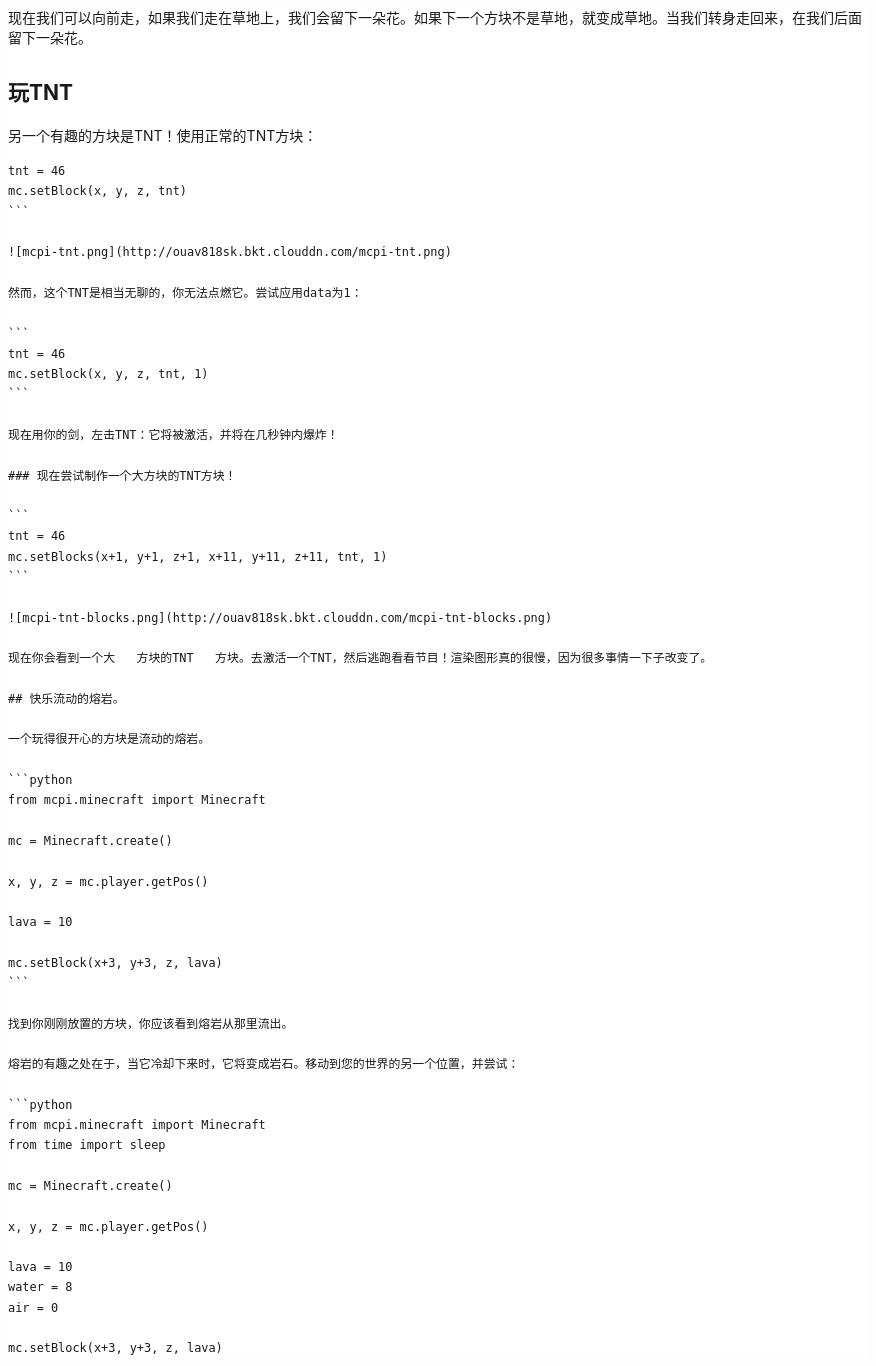 现在我们可以向前走，如果我们走在草地上，我们会留下一朵花。如果下一个方块不是草地，就变成草地。当我们转身走回来，在我们后面留下一朵花。

## 玩TNT

另一个有趣的方块是TNT！使用正常的TNT方块：

````
tnt = 46
mc.setBlock(x, y, z, tnt)
```

![mcpi-tnt.png](http://ouav818sk.bkt.clouddn.com/mcpi-tnt.png)

然而，这个TNT是相当无聊的，你无法点燃它。尝试应用data为1：

```
tnt = 46
mc.setBlock(x, y, z, tnt, 1)
```

现在用你的剑，左击TNT：它将被激活，并将在几秒钟内爆炸！

### 现在尝试制作一个大方块的TNT方块！

```
tnt = 46
mc.setBlocks(x+1, y+1, z+1, x+11, y+11, z+11, tnt, 1)
```

![mcpi-tnt-blocks.png](http://ouav818sk.bkt.clouddn.com/mcpi-tnt-blocks.png)

现在你会看到一个大   方块的TNT   方块。去激活一个TNT，然后逃跑看看节目！渲染图形真的很慢，因为很多事情一下子改变了。

## 快乐流动的熔岩。

一个玩得很开心的方块是流动的熔岩。

```python
from mcpi.minecraft import Minecraft

mc = Minecraft.create()

x, y, z = mc.player.getPos()

lava = 10

mc.setBlock(x+3, y+3, z, lava)
```

找到你刚刚放置的方块，你应该看到熔岩从那里流出。

熔岩的有趣之处在于，当它冷却下来时，它将变成岩石。移动到您的世界的另一个位置，并尝试：

```python
from mcpi.minecraft import Minecraft
from time import sleep

mc = Minecraft.create()

x, y, z = mc.player.getPos()

lava = 10
water = 8
air = 0

mc.setBlock(x+3, y+3, z, lava)
````